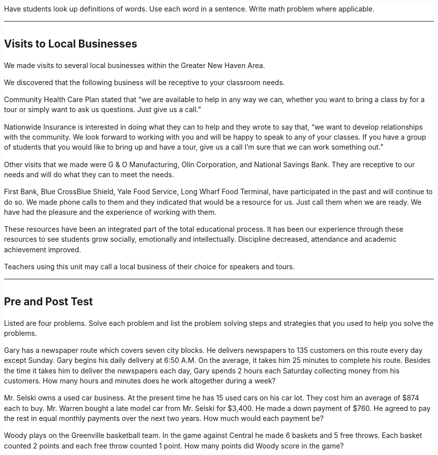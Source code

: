   </dl>
 </blockquote>
 Have students look up definitions of words. Use each word in a sentence. Write math problem where applicable.
<hr/>
 <h2>
  Visits to Local Businesses
 </h2>
 We made visits to several local businesses within the Greater New Haven Area.
 <p>
  We discovered that the following business will be receptive to your classroom needs.
 </p>
 <p>
  Community Health Care Plan stated that “we are available to help in any way we can, whether you want to bring a class by for a tour or simply want to ask us questions. Just give us a call.”
 </p>
 <p>
  Nationwide Insurance is interested in doing what they can to help and they wrote to say that, “we want to develop relationships with the community. We look forward to working with you and will be happy to speak to any of your classes. If you have a group of students that you would like to bring up and have a tour, give us a call I’m sure that we can work something out.”
 </p>
 <p>
  Other visits that we made were G &amp; O Manufacturing, Olin Corporation, and National Savings Bank. They are receptive to our needs and will do what they can to meet the needs.
 </p>
 <p>
  First Bank, Blue CrossBlue Shield, Yale Food Service, Long Wharf Food Terminal, have participated in the past and will continue to do so. We made phone calls to them and they indicated that would be a resource for us. Just call them when we are ready. We have had the pleasure and the experience of working with them.
 </p>
 <p>
  These resources have been an integrated part of the total educational process. It has been our experience through these resources to see students grow socially, emotionally and intellectually. Discipline decreased, attendance and academic achievement improved.
 </p>
 <p>
  Teachers using this unit may call a local business of their choice for speakers and tours.
 </p>
<hr/>
 <h2>
  Pre and Post Test
 </h2>
 Listed are four problems. Solve each problem and list the problem solving steps and strategies that you used to help you solve the problems.
 <p>
  Gary has a newspaper route which covers seven city blocks. He delivers newspapers to 135 customers on this route every day except Sunday. Gary begins his daily delivery at 6:50 A.M. On the average, it takes him 25 minutes to complete his route. Besides the time it takes him to deliver the newspapers each day, Gary spends 2 hours each Saturday collecting money from his customers. How many hours and minutes does he work altogether during a week?
 </p>
 <p>
  Mr. Selski owns a used car business. At the present time he has 15 used cars on his car lot. They cost him an average of $874 each to buy. Mr. Warren bought a late model car from Mr. Selski for $3,400. He made a down payment of $760. He agreed to pay the rest in equal monthly payments over the next two years. How much would each payment be?
 </p>
 <p>
  Woody plays on the Greenville basketball team. In the game against Central he made 6 baskets and 5 free throws. Each basket counted 2 points and each free throw counted 1 point. How many points did Woody score in the game?
 </p>
